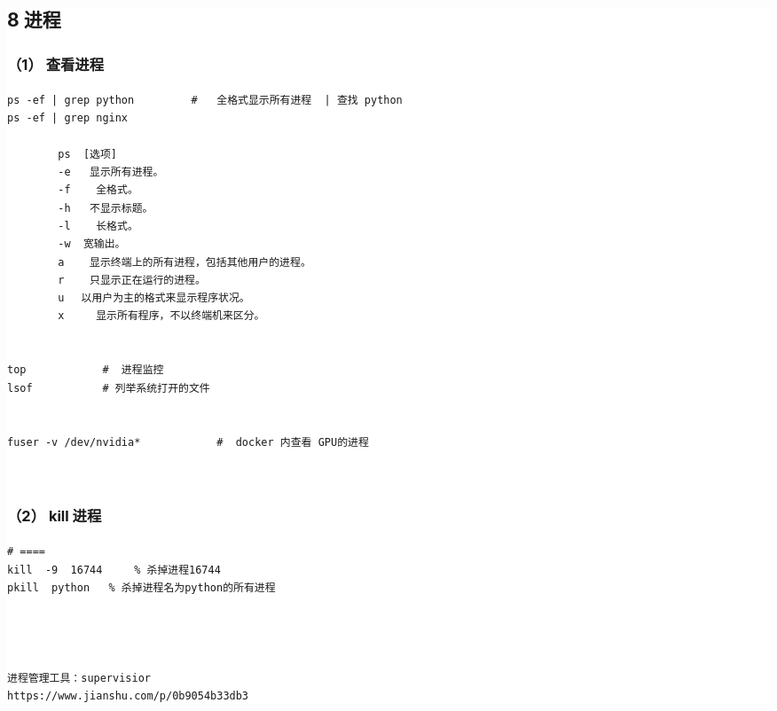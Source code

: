 






## 8 进程
### （1） 查看进程
```shell
ps -ef | grep python         #   全格式显示所有进程  | 查找 python
ps -ef | grep nginx 

        ps  [选项]
        -e   显示所有进程。
        -f    全格式。
        -h   不显示标题。
        -l    长格式。
        -w  宽输出。
        a    显示终端上的所有进程，包括其他用户的进程。
        r    只显示正在运行的进程。
        u 　以用户为主的格式来显示程序状况。
        x     显示所有程序，不以终端机来区分。


top            #  进程监控
lsof           # 列举系统打开的文件


fuser -v /dev/nvidia*            #  docker 内查看 GPU的进程



```


### （2） kill 进程
```shell
# ==== 
kill  -9  16744  	% 杀掉进程16744
pkill  python  	% 杀掉进程名为python的所有进程




进程管理工具：supervisior 
https://www.jianshu.com/p/0b9054b33db3
```






